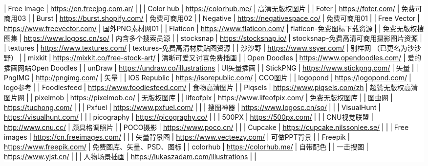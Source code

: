 | Free Image | https://en.freejpg.com.ar/ | |
| Color hub | https://colorhub.me/ | 高清无版权图片 |
| Foter | https://foter.com/ | 免费可商用03 |
| Burst | https://burst.shopify.com/ | 免费可商用02 |
| Negative | https://negativespace.co/ | 免费可商用01 |
| Free Vector | https://www.freevector.com/ | 国外PNG素材网01 |
| Flaticon | https://www.flaticon.com/ | flaticon-免费图标下载资源 |
| 免费无版权搜图集 | https://www.logosc.cn/so/ | 内含多个搜索员源 |
| stocksnap | https://stocksnap.io/ | stocksnap-免费高清可商用摄影图片资源 |
| textures | https://www.textures.com/ | textures-免费高清材质贴图资源 |
| 沙沙野 | https://www.ssyer.com/ | 别样网 （已更名为沙沙野） |
| mixkit | https://mixkit.co/free-stock-art/ | 清晰可爱又讨喜免费插画 |
| Open Doodles | https://www.opendoodles.com/ | 爱的插画网站Open Doodles |
| unDraw | https://undraw.co/illustrations | UI矢量插画 |
| StickPNG | https://www.stickpng.com/ | 矢量 |
| PngIMG | http://pngimg.com/ | 矢量 |
| IOS Republic | https://isorepublic.com/ | CCO图片 |
| logopond | https://logopond.com/ | logo参考 |
| Foodiesfeed | https://www.foodiesfeed.com/ | 食物高清图片 |
| Piqsels | https://www.piqsels.com/zh | 超赞无版权高清图片网 |
| pixelmob | https://pixelmob.co/ | 无版权图库 |
| lifeofpix | https://www.lifeofpix.com/ | 免费无版权图库 |
| 图虫网 | https://tuchong.com/ | |
| Pxfuel | https://www.pxfuel.com/ | |
| 搜图神器 | https://www.logosc.cn/so/ | |
| VisualHunt | https://visualhunt.com/ | |
| picography | https://picography.co/ | |
| 500PX | https://500px.com/ | |
| CNU视觉联盟 | http://www.cnu.cc/ | 颇具格调照片 |
| POCO摄影 | https://www.poco.cn/ | |
| Cupcake | https://cupcake.nilssonlee.se/ | |
| Free images | https://cn.freeimages.com/ | |
| 矢量背景图 | https://www.vecteezy.com/ | 可做PPT背景 |
| Freepik | https://www.freepik.com/ | 免费图库、矢量、PSD、图标 |
| colorhub | https://colorhub.me/ | 自带配色 |
| 一击搜图 | https://www.yjst.cn/ | |
| 人物场景插画 | https://lukaszadam.com/illustrations | |